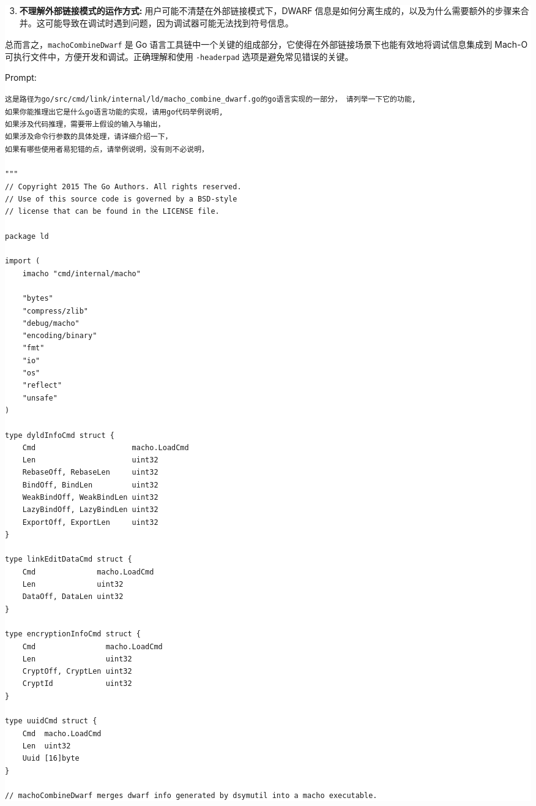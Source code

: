 3. **不理解外部链接模式的运作方式:** 用户可能不清楚在外部链接模式下，DWARF 信息是如何分离生成的，以及为什么需要额外的步骤来合并。这可能导致在调试时遇到问题，因为调试器可能无法找到符号信息。

总而言之，`machoCombineDwarf` 是 Go 语言工具链中一个关键的组成部分，它使得在外部链接场景下也能有效地将调试信息集成到 Mach-O 可执行文件中，方便开发和调试。正确理解和使用 `-headerpad` 选项是避免常见错误的关键。

Prompt: 
```
这是路径为go/src/cmd/link/internal/ld/macho_combine_dwarf.go的go语言实现的一部分， 请列举一下它的功能, 　
如果你能推理出它是什么go语言功能的实现，请用go代码举例说明, 
如果涉及代码推理，需要带上假设的输入与输出，
如果涉及命令行参数的具体处理，请详细介绍一下，
如果有哪些使用者易犯错的点，请举例说明，没有则不必说明，

"""
// Copyright 2015 The Go Authors. All rights reserved.
// Use of this source code is governed by a BSD-style
// license that can be found in the LICENSE file.

package ld

import (
	imacho "cmd/internal/macho"

	"bytes"
	"compress/zlib"
	"debug/macho"
	"encoding/binary"
	"fmt"
	"io"
	"os"
	"reflect"
	"unsafe"
)

type dyldInfoCmd struct {
	Cmd                      macho.LoadCmd
	Len                      uint32
	RebaseOff, RebaseLen     uint32
	BindOff, BindLen         uint32
	WeakBindOff, WeakBindLen uint32
	LazyBindOff, LazyBindLen uint32
	ExportOff, ExportLen     uint32
}

type linkEditDataCmd struct {
	Cmd              macho.LoadCmd
	Len              uint32
	DataOff, DataLen uint32
}

type encryptionInfoCmd struct {
	Cmd                macho.LoadCmd
	Len                uint32
	CryptOff, CryptLen uint32
	CryptId            uint32
}

type uuidCmd struct {
	Cmd  macho.LoadCmd
	Len  uint32
	Uuid [16]byte
}

// machoCombineDwarf merges dwarf info generated by dsymutil into a macho executable.
```